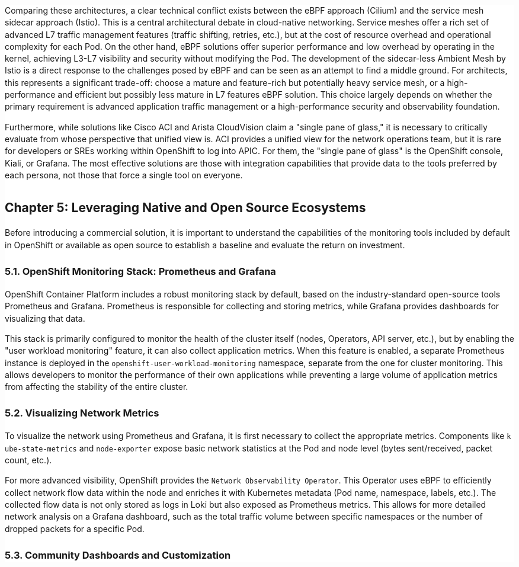 Comparing these architectures, a clear technical conflict exists between the eBPF approach (Cilium) and the service mesh sidecar approach (Istio). This is a central architectural debate in cloud-native networking. Service meshes offer a rich set of advanced L7 traffic management features (traffic shifting, retries, etc.), but at the cost of resource overhead and operational complexity for each Pod. On the other hand, eBPF solutions offer superior performance and low overhead by operating in the kernel, achieving L3-L7 visibility and security without modifying the Pod. The development of the sidecar-less Ambient Mesh by Istio is a direct response to the challenges posed by eBPF and can be seen as an attempt to find a middle ground. For architects, this represents a significant trade-off: choose a mature and feature-rich but potentially heavy service mesh, or a high-performance and efficient but possibly less mature in L7 features eBPF solution. This choice largely depends on whether the primary requirement is advanced application traffic management or a high-performance security and observability foundation.

Furthermore, while solutions like Cisco ACI and Arista CloudVision claim a "single pane of glass," it is necessary to critically evaluate from whose perspective that unified view is. ACI provides a unified view for the network operations team, but it is rare for developers or SREs working within OpenShift to log into APIC. For them, the "single pane of glass" is the OpenShift console, Kiali, or Grafana. The most effective solutions are those with integration capabilities that provide data to the tools preferred by each persona, not those that force a single tool on everyone.

## Chapter 5: Leveraging Native and Open Source Ecosystems

Before introducing a commercial solution, it is important to understand the capabilities of the monitoring tools included by default in OpenShift or available as open source to establish a baseline and evaluate the return on investment.

### 5.1. OpenShift Monitoring Stack: Prometheus and Grafana

OpenShift Container Platform includes a robust monitoring stack by default, based on the industry-standard open-source tools Prometheus and Grafana. Prometheus is responsible for collecting and storing metrics, while Grafana provides dashboards for visualizing that data.

This stack is primarily configured to monitor the health of the cluster itself (nodes, Operators, API server, etc.), but by enabling the "user workload monitoring" feature, it can also collect application metrics. When this feature is enabled, a separate Prometheus instance is deployed in the `openshift-user-workload-monitoring` namespace, separate from the one for cluster monitoring. This allows developers to monitor the performance of their own applications while preventing a large volume of application metrics from affecting the stability of the entire cluster.

### 5.2. Visualizing Network Metrics

To visualize the network using Prometheus and Grafana, it is first necessary to collect the appropriate metrics. Components like `kube-state-metrics` and `node-exporter` expose basic network statistics at the Pod and node level (bytes sent/received, packet count, etc.).

For more advanced visibility, OpenShift provides the `Network Observability Operator`. This Operator uses eBPF to efficiently collect network flow data within the node and enriches it with Kubernetes metadata (Pod name, namespace, labels, etc.). The collected flow data is not only stored as logs in Loki but also exposed as Prometheus metrics. This allows for more detailed network analysis on a Grafana dashboard, such as the total traffic volume between specific namespaces or the number of dropped packets for a specific Pod.

### 5.3. Community Dashboards and Customization
